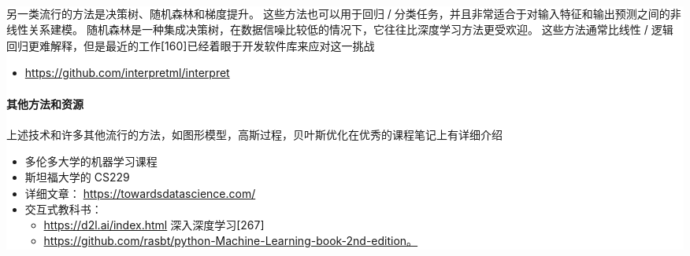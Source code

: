 另一类流行的方法是决策树、随机森林和梯度提升。
这些方法也可以用于回归 / 分类任务，并且非常适合于对输入特征和输出预测之间的非线性关系建模。
随机森林是一种集成决策树，在数据信噪比较低的情况下，它往往比深度学习方法更受欢迎。
这些方法通常比线性 / 逻辑回归更难解释，但是最近的工作[160]已经着眼于开发软件库来应对这一挑战
* https://github.com/interpretml/interpret


#### 其他方法和资源
上述技术和许多其他流行的方法，如图形模型，高斯过程，贝叶斯优化在优秀的课程笔记上有详细介绍
* 多伦多大学的机器学习课程
* 斯坦福大学的 CS229
* 详细文章： https://towardsdatascience.com/ 
* 交互式教科书：
  * https://d2l.ai/index.html 深入深度学习[267]
  * https://github.com/rasbt/python-Machine-Learning-book-2nd-edition。
